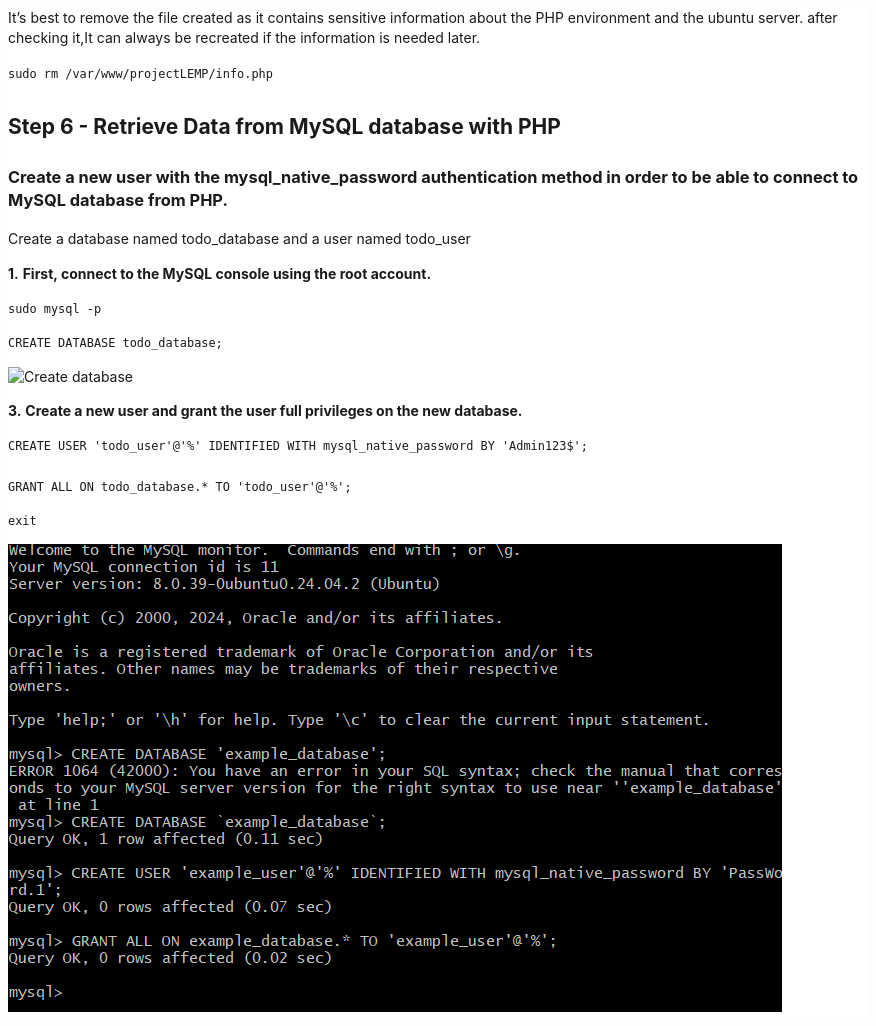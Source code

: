  It’s best to remove the file created as it contains sensitive information about the PHP environment and the ubuntu server. after checking it,It can always be recreated if the information is needed later.
```
sudo rm /var/www/projectLEMP/info.php
```
## Step 6 - Retrieve Data from MySQL database with PHP

### Create a new user with the mysql_native_password authentication method in order to be able to connect to MySQL database from PHP.

Create a database named todo_database and a user named todo_user

__1.__ __First, connect to the MySQL console using the root account.__
```
sudo mysql -p
```
```
CREATE DATABASE todo_database;
```
![Create database](./images/create-db.png)

__3.__ __Create a new user and grant the user full privileges on the new database.__
```
CREATE USER 'todo_user'@'%' IDENTIFIED WITH mysql_native_password BY 'Admin123$';

GRANT ALL ON todo_database.* TO 'todo_user'@'%';
```
```
exit
```
![image alt](https://github.com/Maarioon/Steghub_Devops-Cloud_Engineering/blob/ae5d62bd648c009996499b5840b223e28188ad80/LEMP_STACK/images/login%20to%20mysql%20create%20new%20user.png)

